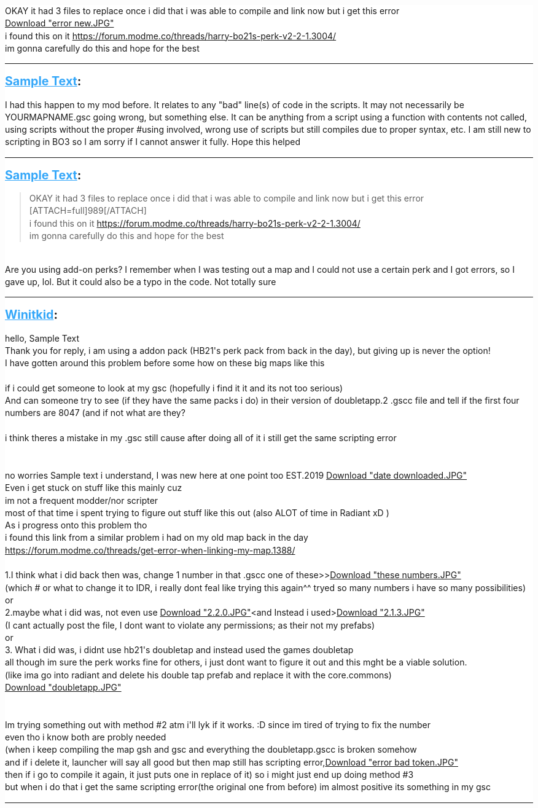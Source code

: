 <p>OKAY  it had 3 files to replace once i did that i was able to compile and link now but i get this error <br /><a href="{{ '/wiki/threads/assets/a.989.JPG' | relative_url }}">Download "error new.JPG"</a><br />i found this on it <a href="https://forum.modme.co/threads/harry-bo21s-perk-v2-2-1.3004/">https://forum.modme.co/threads/harry-bo21s-perk-v2-2-1.3004/</a> <br />im gonna carefully do this and hope for the best</p>

---
<strong style="font-size: 1.4em;"><span style="text-decoration: underline;text-decoration-color: #34a7f9;"><span style="color:#34a7f9;">Sample Text</span></span>:</strong>

<p>I had this happen to my mod before. It relates to any &quot;bad&quot; line(s) of code in the scripts. It may not necessarily be YOURMAPNAME.gsc going wrong, but something else. It can be anything from a script using a function with contents not called, using scripts without the proper #using involved, wrong use of scripts but still compiles due to proper syntax, etc. I am still new to scripting in BO3 so I am sorry if I cannot answer it fully. Hope this helped</p>

---
<strong style="font-size: 1.4em;"><span style="text-decoration: underline;text-decoration-color: #34a7f9;"><span style="color:#34a7f9;">Sample Text</span></span>:</strong>

<p><blockquote>OKAY  it had 3 files to replace once i did that i was able to compile and link now but i get this error<br />[ATTACH=full]989[/ATTACH]<br />i found this on it <a href="https://forum.modme.co/threads/harry-bo21s-perk-v2-2-1.3004/">https://forum.modme.co/threads/harry-bo21s-perk-v2-2-1.3004/</a><br />im gonna carefully do this and hope for the best<br /></blockquote><br />Are you using add-on perks? I remember when I was testing out a map and I could not use a certain perk and I got errors, so I gave up, lol. But it could also be a typo in the code. Not totally sure</p>

---
<strong style="font-size: 1.4em;"><span style="text-decoration: underline;text-decoration-color: #34a7f9;"><span style="color:#34a7f9;">Winitkid</span></span>:</strong>

<p>hello, Sample Text<br />Thank you for reply, i am using a addon pack (HB21&#39;s perk pack from back in the day), but giving up is never the option!<br />I have gotten around this problem before some how on these big maps like this<br /><br />if i could get someone to look at my gsc (hopefully i find it it and its not too serious)<br />And can someone try to see (if they have the same packs i do) in their version of doubletapp.2 .gscc file and tell if the first four numbers are 8047 (and if not what are they?<br /><br />i think theres a mistake in my .gsc still cause after doing all of it i still get the same scripting error<br /><br /><br />no worries Sample text i understand, I was new here at one point too  EST.2019 <a href="{{ '/wiki/threads/assets/a.994.JPG' | relative_url }}">Download "date downloaded.JPG"</a><br />Even i get stuck on stuff like this mainly cuz<br />im not a frequent modder/nor scripter<br />most of that time i spent trying to figure out stuff like this out (also ALOT of time in Radiant xD )<br />As i progress onto this problem tho<br />i found this link from a similar problem i had on my old map back in the day<br /><a href="https://forum.modme.co/threads/get-error-when-linking-my-map.1388/">https://forum.modme.co/threads/get-error-when-linking-my-map.1388/</a><br /><br />1.I think what i did back then was, change 1 number in that .gscc  one of these&gt;&gt;<a href="{{ '/wiki/threads/assets/a.991.JPG' | relative_url }}">Download "these numbers.JPG"</a><br />(which # or what to change it to IDR, i really dont feal like trying this again^^ tryed so many numbers i have so many possibilities)<br />or<br />2.maybe what i did was, not even use <a href="{{ '/wiki/threads/assets/a.992.JPG' | relative_url }}">Download "2.2.0.JPG"</a>&lt;and Instead i used&gt;<a href="{{ '/wiki/threads/assets/a.993.JPG' | relative_url }}">Download "2.1.3.JPG"</a><br />(I cant actually post the file,  I dont want to violate any permissions; as their not my prefabs)<br />or<br />3. What i did was, i didnt use hb21&#39;s doubletap and instead used the games doubletap<br />all though im sure the perk works fine for others, i just dont want to figure it out and this mght be a viable solution.<br />(like ima go into radiant and delete his double tap prefab and replace it with the core.commons)<br /><a href="{{ '/wiki/threads/assets/a.995.JPG' | relative_url }}">Download "doubletapp.JPG"</a><br /><br /><br />Im trying something out with method #2 atm i&#39;ll lyk if it works. :D since im tired of trying to fix the number<br />even tho i know both are probly needed<br />(when i keep compiling the map gsh and gsc and everything the doubletapp.gscc is broken somehow<br />and if i delete it, launcher will say all good but then map still has scripting error,<a href="{{ '/wiki/threads/assets/a.996.JPG' | relative_url }}">Download "error bad token.JPG"</a><br />then if i go to compile it again, it just puts one in replace of it) so i might just end up doing method #3<br />but when i do that i get the same scripting error(the original one from before) im almost positive its something in my gsc</p>

---